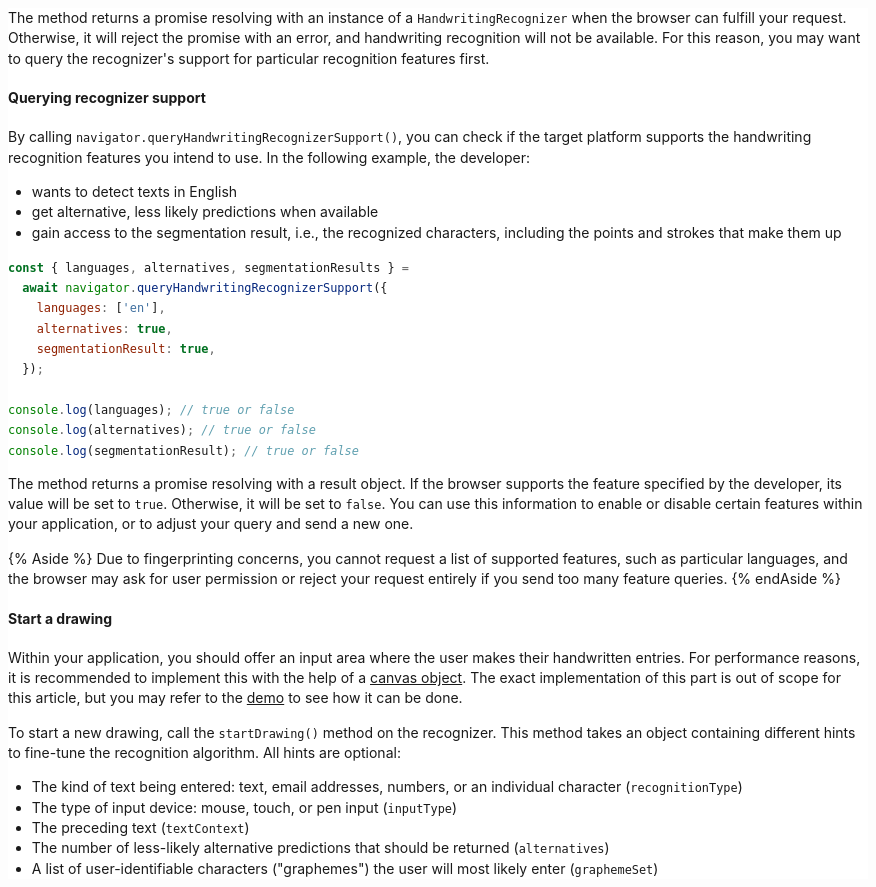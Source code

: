 The method returns a promise resolving with an instance of a `HandwritingRecognizer` when the
browser can fulfill your request. Otherwise, it will reject the promise with an error, and
handwriting recognition will not be available. For this reason, you may want to query the
recognizer's support for particular recognition features first.

#### Querying recognizer support

By calling `navigator.queryHandwritingRecognizerSupport()`, you can check if the target platform
supports the handwriting recognition features you intend to use. In the following example, the
developer:

- wants to detect texts in English
- get alternative, less likely predictions when available
- gain access to the segmentation result, i.e., the recognized characters, including the points and
  strokes that make them up

```js
const { languages, alternatives, segmentationResults } =
  await navigator.queryHandwritingRecognizerSupport({
    languages: ['en'],
    alternatives: true,
    segmentationResult: true,
  });

console.log(languages); // true or false
console.log(alternatives); // true or false
console.log(segmentationResult); // true or false
```

The method returns a promise resolving with a result object. If the browser supports the feature
specified by the developer, its value will be set to `true`. Otherwise, it will be set to `false`.
You can use this information to enable or disable certain features within your application, or to
adjust your query and send a new one.

{% Aside %} Due to fingerprinting concerns, you cannot request a list of supported features, such as
particular languages, and the browser may ask for user permission or reject your request entirely if
you send too many feature queries. {% endAside %}

#### Start a drawing

Within your application, you should offer an input area where the user makes their handwritten
entries. For performance reasons, it is recommended to implement this with the help of a
[canvas object](https://developer.mozilla.org/docs/Web/API/Canvas_API/Tutorial). The exact
implementation of this part is out of scope for this article, but you may refer to the [demo](#demo)
to see how it can be done.

To start a new drawing, call the `startDrawing()` method on the recognizer. This method takes an
object containing different hints to fine-tune the recognition algorithm. All hints are optional:

- The kind of text being entered: text, email addresses, numbers, or an individual character
  (`recognitionType`)
- The type of input device: mouse, touch, or pen input (`inputType`)
- The preceding text (`textContext`)
- The number of less-likely alternative predictions that should be returned (`alternatives`)
- A list of user-identifiable characters ("graphemes") the user will most likely enter
  (`graphemeSet`)


[explainer]: https://github.com/WICG/handwriting-recognition/blob/main/explainer.md
[spec]: https://wicg.github.io/handwriting-recognition/
[github]: https://github.com/WICG/handwriting-recognition
[issues]: https://github.com/WICG/handwriting-recognition/issues
[cr-dev-twitter]: https://twitter.com/ChromiumDev
[wicg-discourse]: https://discourse.wicg.io/t/proposal-handwriting-recognition-api/4935
[i2p]: https://groups.google.com/a/chromium.org/g/blink-dev/c/VXUq1UY4m7Y
[joe medley]: https://github.com/jpmedley